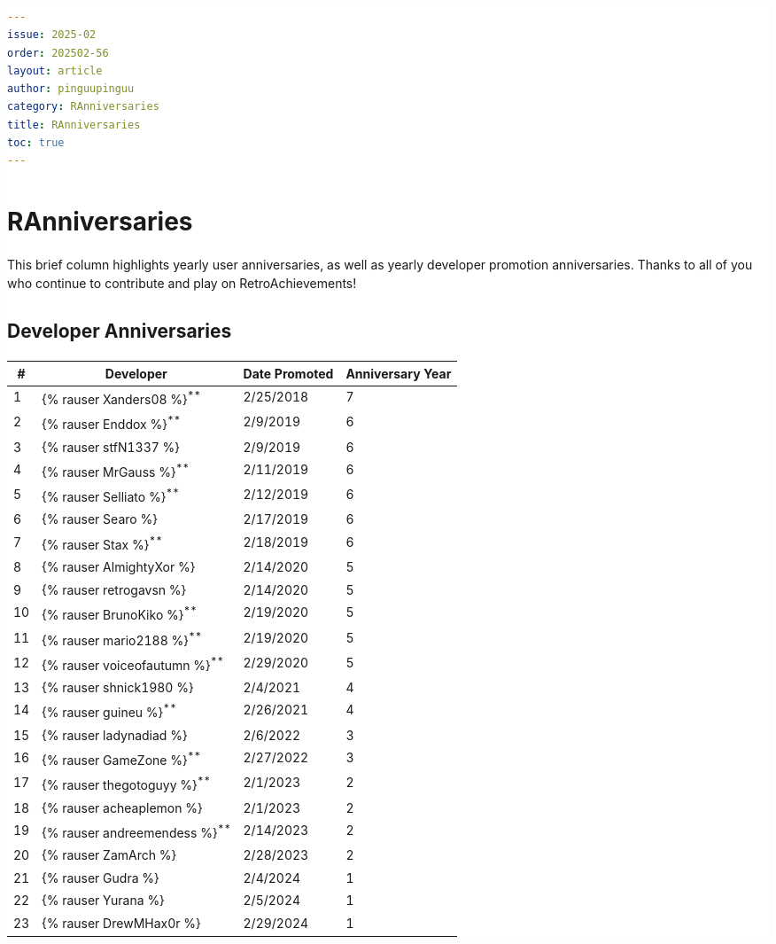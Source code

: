```yaml
---
issue: 2025-02
order: 202502-56
layout: article
author: pinguupinguu
category: RAnniversaries
title: RAnniversaries
toc: true
---
```


# RAnniversaries

This brief column highlights yearly user anniversaries, as well as yearly developer promotion anniversaries. Thanks to all of you who continue to contribute and play on RetroAchievements!

## Developer Anniversaries

| #   | Developer                               | Date Promoted | Anniversary Year |
| --- | --------------------------------------- | ------------- | ---------------- |
| 1   | {% rauser Xanders08 %}<sup>**</sup>     | 2/25/2018     | 7                |
| 2   | {% rauser Enddox %}<sup>**</sup>        | 2/9/2019      | 6                |
| 3   | {% rauser stfN1337 %}                   | 2/9/2019      | 6                |
| 4   | {% rauser MrGauss %}<sup>**</sup>       | 2/11/2019     | 6                |
| 5   | {% rauser Selliato %}<sup>**</sup>      | 2/12/2019     | 6                |
| 6   | {% rauser Searo %}                      | 2/17/2019     | 6                |
| 7   | {% rauser Stax %}<sup>**</sup>          | 2/18/2019     | 6                |
| 8   | {% rauser AlmightyXor %}                | 2/14/2020     | 5                |
| 9   | {% rauser retrogavsn %}                 | 2/14/2020     | 5                |
| 10  | {% rauser BrunoKiko %}<sup>**</sup>     | 2/19/2020     | 5                |
| 11  | {% rauser mario2188 %}<sup>**</sup>     | 2/19/2020     | 5                |
| 12  | {% rauser voiceofautumn %}<sup>**</sup> | 2/29/2020     | 5                |
| 13  | {% rauser shnick1980 %}                 | 2/4/2021      | 4                |
| 14  | {% rauser guineu %}<sup>**</sup>        | 2/26/2021     | 4                |
| 15  | {% rauser ladynadiad %}                 | 2/6/2022      | 3                |
| 16  | {% rauser GameZone %}<sup>**</sup>      | 2/27/2022     | 3                |
| 17  | {% rauser thegotoguyy %}<sup>**</sup>   | 2/1/2023      | 2                |
| 18  | {% rauser acheaplemon %}                | 2/1/2023      | 2                |
| 19  | {% rauser andreemendess %}<sup>**</sup> | 2/14/2023     | 2                |
| 20  | {% rauser ZamArch %}                    | 2/28/2023     | 2                |
| 21  | {% rauser Gudra %}                      | 2/4/2024      | 1                |
| 22  | {% rauser Yurana %}                     | 2/5/2024      | 1                |
| 23  | {% rauser DrewMHax0r %}                 | 2/29/2024     | 1                |
